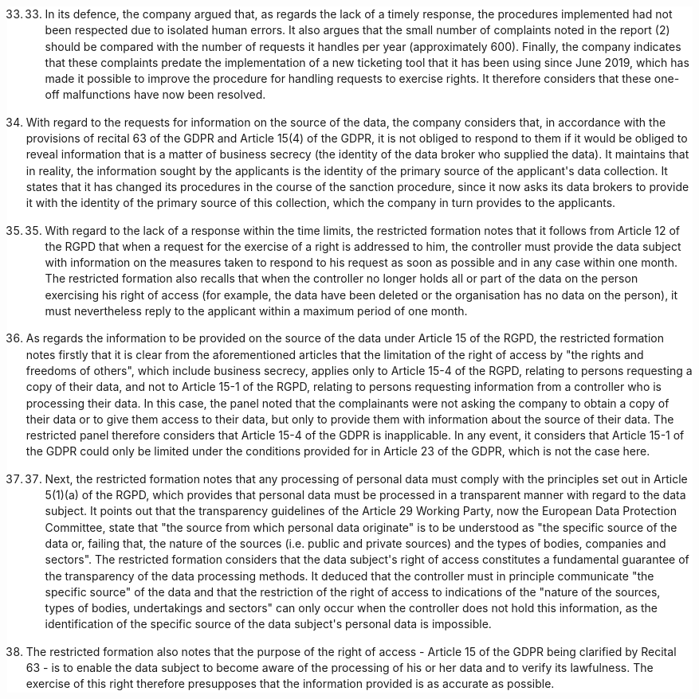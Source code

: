 33. 33. In its defence, the company argued that, as regards the lack of a timely response, the procedures implemented had not been respected due to isolated human errors. It also argues that the small number of complaints noted in the report (2) should be compared with the number of requests it handles per year (approximately 600). Finally, the company indicates that these complaints predate the implementation of a new ticketing tool that it has been using since June 2019, which has made it possible to improve the procedure for handling requests to exercise rights. It therefore considers that these one-off malfunctions have now been resolved.

34. With regard to the requests for information on the source of the data, the company considers that, in accordance with the provisions of recital 63 of the GDPR and Article 15(4) of the GDPR, it is not obliged to respond to them if it would be obliged to reveal information that is a matter of business secrecy (the identity of the data broker who supplied the data). It maintains that in reality, the information sought by the applicants is the identity of the primary source of the applicant's data collection. It states that it has changed its procedures in the course of the sanction procedure, since it now asks its data brokers to provide it with the identity of the primary source of this collection, which the company in turn provides to the applicants.

35. 35. With regard to the lack of a response within the time limits, the restricted formation notes that it follows from Article 12 of the RGPD that when a request for the exercise of a right is addressed to him, the controller must provide the data subject with information on the measures taken to respond to his request as soon as possible and in any case within one month. The restricted formation also recalls that when the controller no longer holds all or part of the data on the person exercising his right of access (for example, the data have been deleted or the organisation has no data on the person), it must nevertheless reply to the applicant within a maximum period of one month.

36. As regards the information to be provided on the source of the data under Article 15 of the RGPD, the restricted formation notes firstly that it is clear from the aforementioned articles that the limitation of the right of access by "the rights and freedoms of others", which include business secrecy, applies only to Article 15-4 of the RGPD, relating to persons requesting a copy of their data, and not to Article 15-1 of the RGPD, relating to persons requesting information from a controller who is processing their data. In this case, the panel noted that the complainants were not asking the company to obtain a copy of their data or to give them access to their data, but only to provide them with information about the source of their data. The restricted panel therefore considers that Article 15-4 of the GDPR is inapplicable. In any event, it considers that Article 15-1 of the GDPR could only be limited under the conditions provided for in Article 23 of the GDPR, which is not the case here.

37. 37. Next, the restricted formation notes that any processing of personal data must comply with the principles set out in Article 5(1)(a) of the RGPD, which provides that personal data must be processed in a transparent manner with regard to the data subject. It points out that the transparency guidelines of the Article 29 Working Party, now the European Data Protection Committee, state that "the source from which personal data originate" is to be understood as "the specific source of the data or, failing that, the nature of the sources (i.e. public and private sources) and the types of bodies, companies and sectors". The restricted formation considers that the data subject's right of access constitutes a fundamental guarantee of the transparency of the data processing methods. It deduced that the controller must in principle communicate "the specific source" of the data and that the restriction of the right of access to indications of the "nature of the sources, types of bodies, undertakings and sectors" can only occur when the controller does not hold this information, as the identification of the specific source of the data subject's personal data is impossible.

38. The restricted formation also notes that the purpose of the right of access - Article 15 of the GDPR being clarified by Recital 63 - is to enable the data subject to become aware of the processing of his or her data and to verify its lawfulness. The exercise of this right therefore presupposes that the information provided is as accurate as possible.
